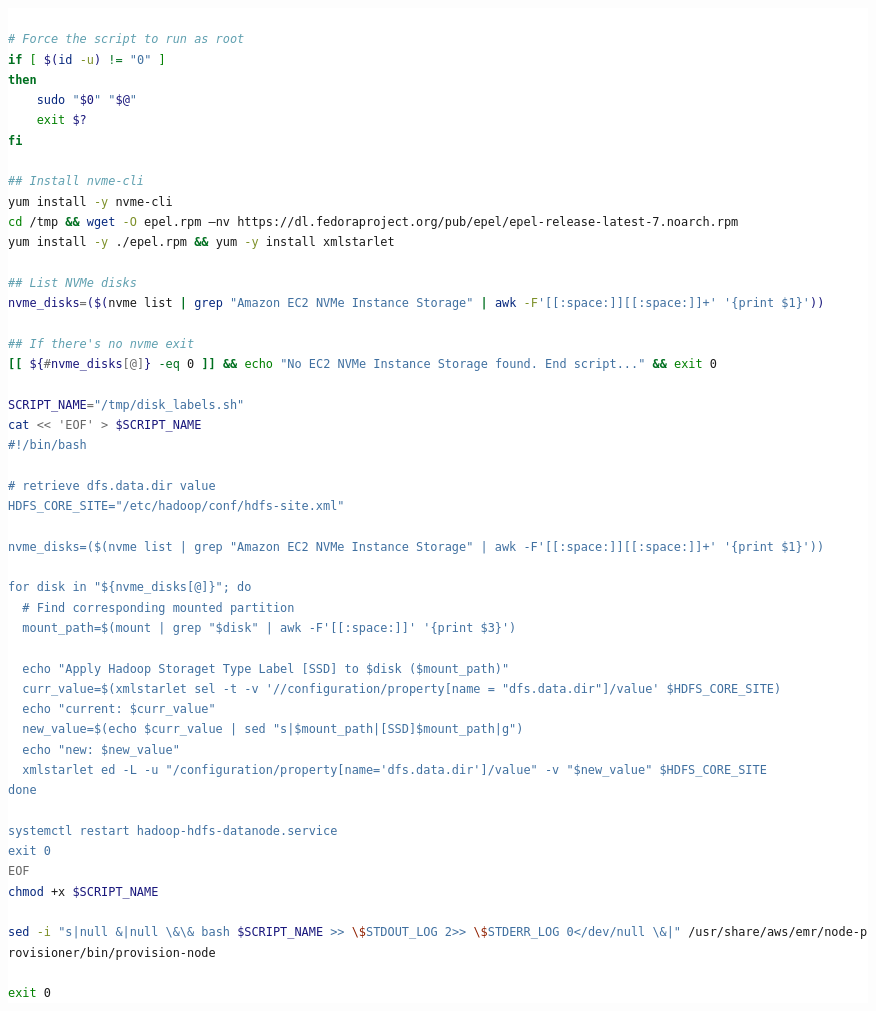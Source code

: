 ```bash

# Force the script to run as root
if [ $(id -u) != "0" ]
then
    sudo "$0" "$@"
    exit $?
fi

## Install nvme-cli
yum install -y nvme-cli
cd /tmp && wget -O epel.rpm –nv https://dl.fedoraproject.org/pub/epel/epel-release-latest-7.noarch.rpm
yum install -y ./epel.rpm && yum -y install xmlstarlet

## List NVMe disks
nvme_disks=($(nvme list | grep "Amazon EC2 NVMe Instance Storage" | awk -F'[[:space:]][[:space:]]+' '{print $1}'))

## If there's no nvme exit
[[ ${#nvme_disks[@]} -eq 0 ]] && echo "No EC2 NVMe Instance Storage found. End script..." && exit 0

SCRIPT_NAME="/tmp/disk_labels.sh"
cat << 'EOF' > $SCRIPT_NAME
#!/bin/bash

# retrieve dfs.data.dir value
HDFS_CORE_SITE="/etc/hadoop/conf/hdfs-site.xml"

nvme_disks=($(nvme list | grep "Amazon EC2 NVMe Instance Storage" | awk -F'[[:space:]][[:space:]]+' '{print $1}'))

for disk in "${nvme_disks[@]}"; do
  # Find corresponding mounted partition
  mount_path=$(mount | grep "$disk" | awk -F'[[:space:]]' '{print $3}')

  echo "Apply Hadoop Storaget Type Label [SSD] to $disk ($mount_path)"
  curr_value=$(xmlstarlet sel -t -v '//configuration/property[name = "dfs.data.dir"]/value' $HDFS_CORE_SITE)
  echo "current: $curr_value"
  new_value=$(echo $curr_value | sed "s|$mount_path|[SSD]$mount_path|g")
  echo "new: $new_value"
  xmlstarlet ed -L -u "/configuration/property[name='dfs.data.dir']/value" -v "$new_value" $HDFS_CORE_SITE
done

systemctl restart hadoop-hdfs-datanode.service
exit 0
EOF
chmod +x $SCRIPT_NAME

sed -i "s|null &|null \&\& bash $SCRIPT_NAME >> \$STDOUT_LOG 2>> \$STDERR_LOG 0</dev/null \&|" /usr/share/aws/emr/node-provisioner/bin/provision-node

exit 0
```
